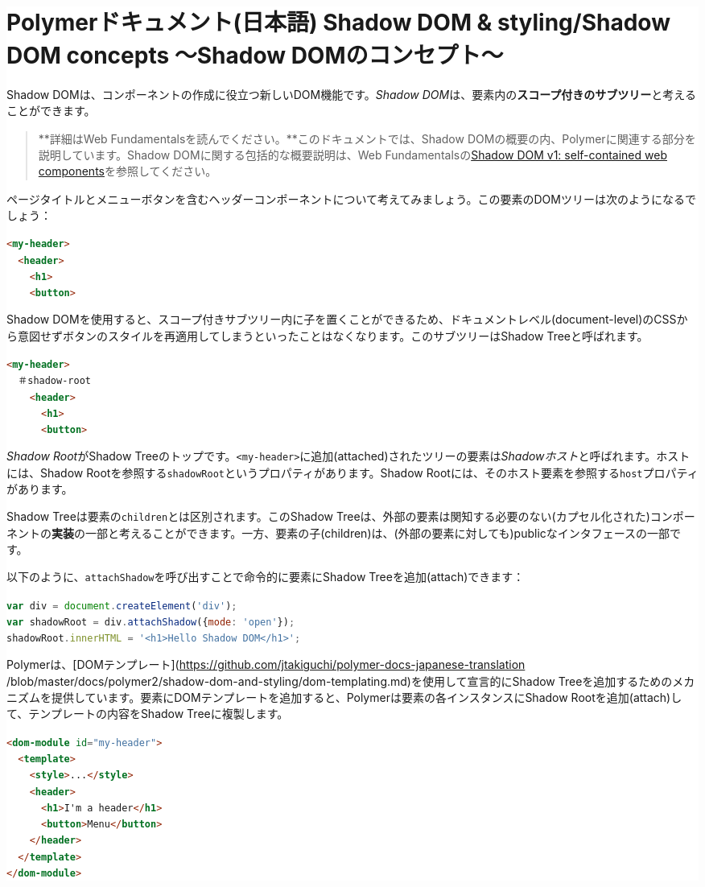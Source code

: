 # Polymerドキュメント(日本語) Shadow DOM & styling/Shadow DOM concepts 〜Shadow DOMのコンセプト〜

Shadow DOMは、コンポーネントの作成に役立つ新しいDOM機能です。*Shadow DOM*は、要素内の**スコープ付きのサブツリー**と考えることができます。

> **詳細はWeb Fundamentalsを読んでください。**このドキュメントでは、Shadow DOMの概要の内、Polymerに関連する部分を説明しています。Shadow DOMに関する包括的な概要説明は、Web Fundamentalsの[Shadow DOM v1: self-contained web components](https://developers.google.com/web/fundamentals/primers/shadowdom/?hl=ja)を参照してください。

ページタイトルとメニューボタンを含むヘッダーコンポーネントについて考えてみましょう。この要素のDOMツリーは次のようになるでしょう：

~~~html
<my-header>
  <header>
    <h1>
    <button>
~~~

Shadow DOMを使用すると、スコープ付きサブツリー内に子を置くことができるため、ドキュメントレベル(document-level)のCSSから意図せずボタンのスタイルを再適用してしまうといったことはなくなります。このサブツリーはShadow Treeと呼ばれます。

~~~html
<my-header>
  ＃shadow-root
    <header>
      <h1>
      <button>
~~~

*Shadow Root*がShadow Treeのトップです。`<my-header>`に追加(attached)されたツリーの要素は*Shadowホスト*と呼ばれます。ホストには、Shadow Rootを参照する`shadowRoot`というプロパティがあります。Shadow Rootには、そのホスト要素を参照する`host`プロパティがあります。

Shadow Treeは要素の`children`とは区別されます。このShadow Treeは、外部の要素は関知する必要のない(カプセル化された)コンポーネントの**実装**の一部と考えることができます。一方、要素の子(children)は、(外部の要素に対しても)publicなインタフェースの一部です。

以下のように、`attachShadow`を呼び出すことで命令的に要素にShadow Treeを追加(attach)できます：

~~~javascript
var div = document.createElement('div');
var shadowRoot = div.attachShadow({mode: 'open'});
shadowRoot.innerHTML = '<h1>Hello Shadow DOM</h1>';
~~~

Polymerは、[DOMテンプレート](https://github.com/jtakiguchi/polymer-docs-japanese-translation
/blob/master/docs/polymer2/shadow-dom-and-styling/dom-templating.md)を使用して宣言的にShadow Treeを追加するためのメカニズムを提供しています。要素にDOMテンプレートを追加すると、Polymerは要素の各インスタンスにShadow Rootを追加(attach)して、テンプレートの内容をShadow Treeに複製します。


~~~html
<dom-module id="my-header">
  <template>
    <style>...</style>
    <header>
      <h1>I'm a header</h1>
      <button>Menu</button>
    </header>
  </template>
</dom-module>
~~~
